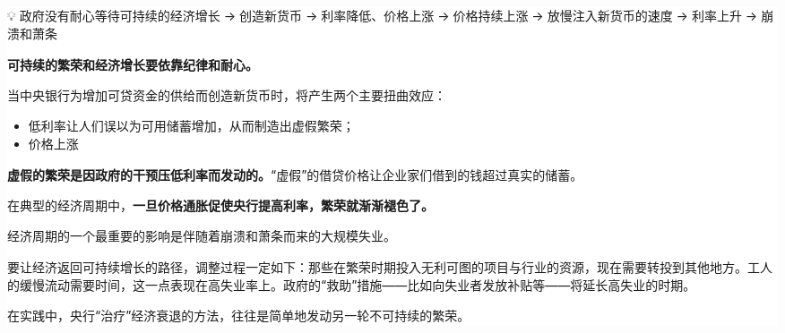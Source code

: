  💡 政府没有耐心等待可持续的经济增长 → 创造新货币 → 利率降低、价格上涨 → 价格持续上涨 → 放慢注入新货币的速度 → 利率上升 → 崩溃和萧条

**可持续的繁荣和经济增长要依靠纪律和耐心。**

当中央银行为增加可贷资金的供给而创造新货币时，将产生两个主要扭曲效应：

- 低利率让人们误以为可用储蓄增加，从而制造出虚假繁荣；
- 价格上涨

**虚假的繁荣是因政府的干预压低利率而发动的。**“虚假”的借贷价格让企业家们借到的钱超过真实的储蓄。

在典型的经济周期中，**一旦价格通胀促使央行提高利率，繁荣就渐渐褪色了。**

经济周期的一个最重要的影响是伴随着崩溃和萧条而来的大规模失业。

要让经济返回可持续增长的路径，调整过程一定如下：那些在繁荣时期投入无利可图的项目与行业的资源，现在需要转投到其他地方。工人的缓慢流动需要时间，这一点表现在高失业率上。政府的“救助”措施——比如向失业者发放补贴等——将延长高失业的时期。

在实践中，央行“治疗”经济衰退的方法，往往是简单地发动另一轮不可持续的繁荣。